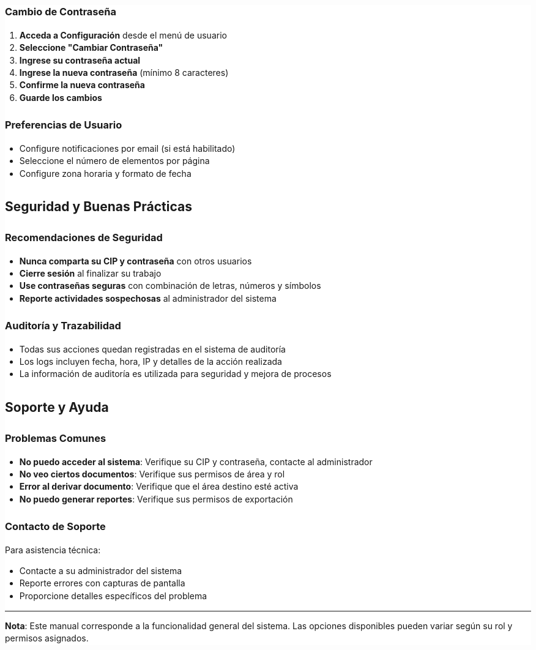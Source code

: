 ### Cambio de Contraseña

1. **Acceda a Configuración** desde el menú de usuario
2. **Seleccione "Cambiar Contraseña"**
3. **Ingrese su contraseña actual**
4. **Ingrese la nueva contraseña** (mínimo 8 caracteres)
5. **Confirme la nueva contraseña**
6. **Guarde los cambios**

### Preferencias de Usuario

- Configure notificaciones por email (si está habilitado)
- Seleccione el número de elementos por página
- Configure zona horaria y formato de fecha

## Seguridad y Buenas Prácticas

### Recomendaciones de Seguridad

- **Nunca comparta su CIP y contraseña** con otros usuarios
- **Cierre sesión** al finalizar su trabajo
- **Use contraseñas seguras** con combinación de letras, números y símbolos
- **Reporte actividades sospechosas** al administrador del sistema

### Auditoría y Trazabilidad

- Todas sus acciones quedan registradas en el sistema de auditoría
- Los logs incluyen fecha, hora, IP y detalles de la acción realizada
- La información de auditoría es utilizada para seguridad y mejora de procesos

## Soporte y Ayuda

### Problemas Comunes

- **No puedo acceder al sistema**: Verifique su CIP y contraseña, contacte al administrador
- **No veo ciertos documentos**: Verifique sus permisos de área y rol
- **Error al derivar documento**: Verifique que el área destino esté activa
- **No puedo generar reportes**: Verifique sus permisos de exportación

### Contacto de Soporte

Para asistencia técnica:
- Contacte a su administrador del sistema
- Reporte errores con capturas de pantalla
- Proporcione detalles específicos del problema

---

**Nota**: Este manual corresponde a la funcionalidad general del sistema. Las opciones disponibles pueden variar según su rol y permisos asignados.